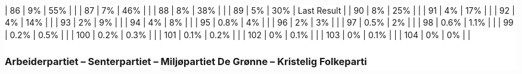 | 86 | 9% | 55% |  |
| 87 | 7% | 46% |  |
| 88 | 8% | 38% |  |
| 89 | 5% | 30% | Last Result |
| 90 | 8% | 25% |  |
| 91 | 4% | 17% |  |
| 92 | 4% | 14% |  |
| 93 | 2% | 9% |  |
| 94 | 4% | 8% |  |
| 95 | 0.8% | 4% |  |
| 96 | 2% | 3% |  |
| 97 | 0.5% | 2% |  |
| 98 | 0.6% | 1.1% |  |
| 99 | 0.2% | 0.5% |  |
| 100 | 0.2% | 0.3% |  |
| 101 | 0.1% | 0.2% |  |
| 102 | 0% | 0.1% |  |
| 103 | 0% | 0.1% |  |
| 104 | 0% | 0% |  |

### Arbeiderpartiet – Senterpartiet – Miljøpartiet De Grønne – Kristelig Folkeparti
